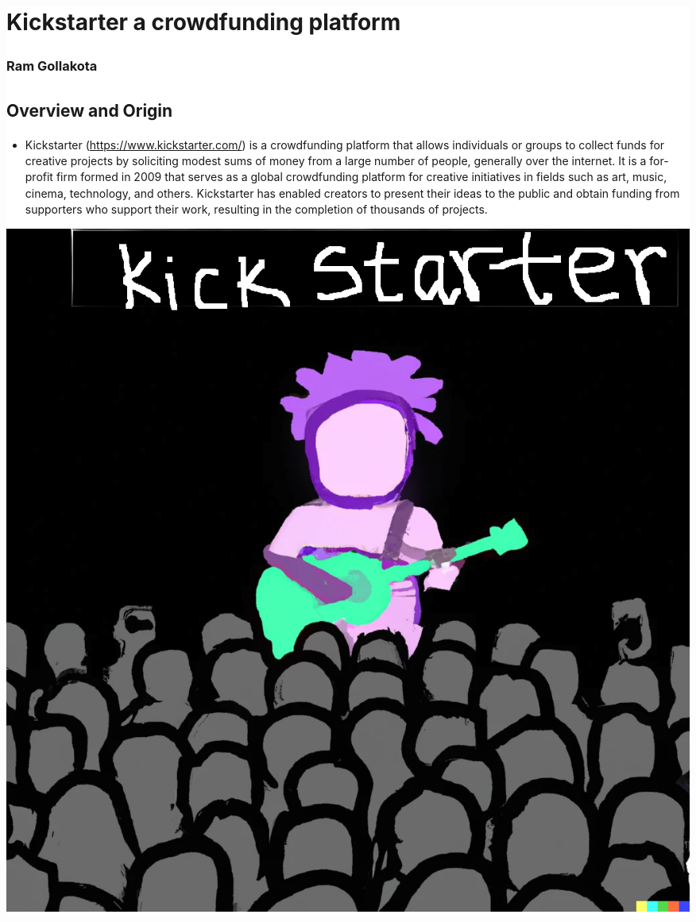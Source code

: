 # Kickstarter a crowdfunding platform

### Ram Gollakota

## Overview and Origin

* Kickstarter (https://www.kickstarter.com/) is a crowdfunding platform that allows individuals or groups to collect funds for creative projects by soliciting modest sums of money from a large number of people, generally over the internet. It is a for-profit firm formed in 2009 that serves as a global crowdfunding platform for creative initiatives in fields such as art, music, cinema, technology, and others. Kickstarter has enabled creators to present their ideas to the public and obtain funding from supporters who support their work, resulting in the completion of thousands of projects.



![Kickstarter](Kickstarter.png) 
